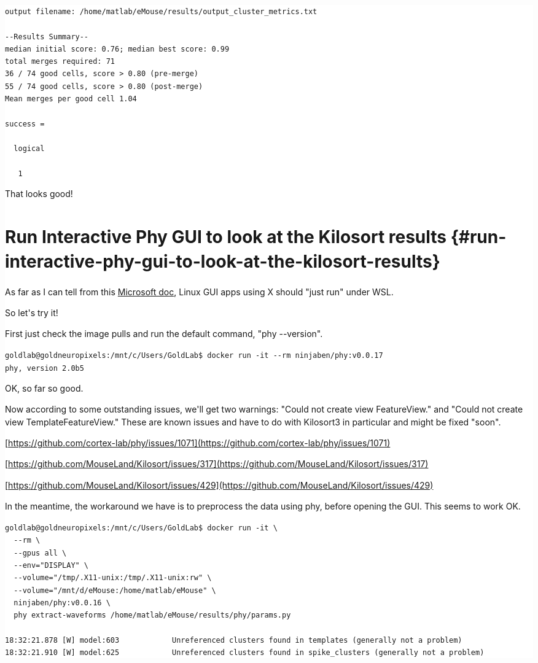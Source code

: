 ```
output filename: /home/matlab/eMouse/results/output_cluster_metrics.txt

--Results Summary--
median initial score: 0.76; median best score: 0.99
total merges required: 71
36 / 74 good cells, score > 0.80 (pre-merge)
55 / 74 good cells, score > 0.80 (post-merge)
Mean merges per good cell 1.04

success =

  logical

   1
```


That looks good!


# Run Interactive Phy GUI to look at the Kilosort results {#run-interactive-phy-gui-to-look-at-the-kilosort-results}

As far as I can tell from this [Microsoft doc](https://learn.microsoft.com/en-us/windows/wsl/tutorials/gui-apps), Linux GUI apps using X should "just run" under WSL.

So let's try it!

First just check the image pulls and run the default command, "phy --version".


```
goldlab@goldneuropixels:/mnt/c/Users/GoldLab$ docker run -it --rm ninjaben/phy:v0.0.17
phy, version 2.0b5
```


OK, so far so good.

Now according to some outstanding issues, we'll get two warnings: "Could not create view FeatureView." and "Could not create view TemplateFeatureView."  These are known issues and have to do with Kilosort3 in particular and might be fixed "soon".

[https://github.com/cortex-lab/phy/issues/1071](https://github.com/cortex-lab/phy/issues/1071)

[https://github.com/MouseLand/Kilosort/issues/317](https://github.com/MouseLand/Kilosort/issues/317)

[https://github.com/MouseLand/Kilosort/issues/429](https://github.com/MouseLand/Kilosort/issues/429)

In the meantime, the workaround we have is to preprocess the data using phy, before opening the GUI.  This seems to work OK.


```
goldlab@goldneuropixels:/mnt/c/Users/GoldLab$ docker run -it \
  --rm \
  --gpus all \
  --env="DISPLAY" \
  --volume="/tmp/.X11-unix:/tmp/.X11-unix:rw" \
  --volume="/mnt/d/eMouse:/home/matlab/eMouse" \
  ninjaben/phy:v0.0.16 \
  phy extract-waveforms /home/matlab/eMouse/results/phy/params.py

18:32:21.878 [W] model:603            Unreferenced clusters found in templates (generally not a problem)
18:32:21.910 [W] model:625            Unreferenced clusters found in spike_clusters (generally not a problem)
```